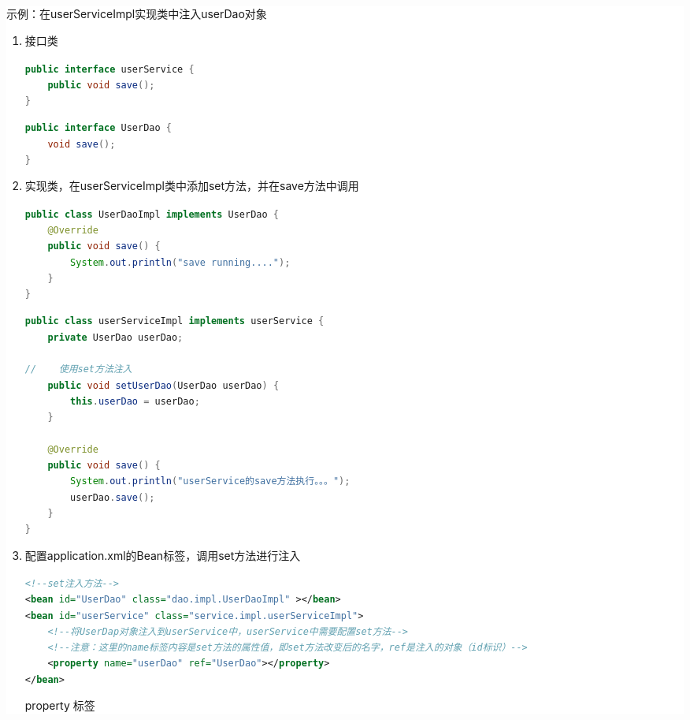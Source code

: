 示例：在userServiceImpl实现类中注入userDao对象

1. 接口类

   ```java
   public interface userService {
       public void save();
   }
   ```
   
   ```java
   public interface UserDao {
       void save();
   }
   ```
   
2. 实现类，在userServiceImpl类中添加set方法，并在save方法中调用

   ```java
   public class UserDaoImpl implements UserDao {
       @Override
       public void save() {
           System.out.println("save running....");
       }
   }
   ```

   ```java
   public class userServiceImpl implements userService {
       private UserDao userDao;
   
   //    使用set方法注入
       public void setUserDao(UserDao userDao) {
           this.userDao = userDao;
       }
       
       @Override
       public void save() {
           System.out.println("userService的save方法执行。。。");
           userDao.save();
       }
   }
   ```

3. 配置application.xml的Bean标签，调用set方法进行注入

   ```xml
   <!--set注入方法-->
   <bean id="UserDao" class="dao.impl.UserDaoImpl" ></bean>
   <bean id="userService" class="service.impl.userServiceImpl">
       <!--将UserDap对象注入到userService中，userService中需要配置set方法-->
       <!--注意：这里的name标签内容是set方法的属性值，即set方法改变后的名字，ref是注入的对象（id标识）-->
       <property name="userDao" ref="UserDao"></property>
   </bean>
   ```

   property 标签
